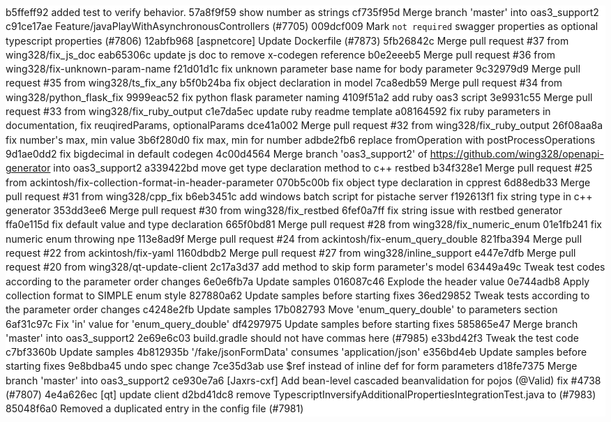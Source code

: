 b5ffeff92 added test to verify behavior.
57a8f9f59 show number as strings
cf735f95d Merge branch 'master' into oas3_support2
c91ce17ae Feature/javaPlayWithAsynchronousControllers (#7705)
009dcf009 Mark `not required` swagger properties as optional typescript properties (#7806)
12abfb968 [aspnetcore] Update Dockerfile (#7873)
5fb26842c Merge pull request #37 from wing328/fix_js_doc
eab65306c update js doc to remove x-codegen reference
b0e2eeeb5 Merge pull request #36 from wing328/fix-unknown-param-name
f21d01d1c fix unknown parameter base name for body parameter
9c32979d9 Merge pull request #35 from wing328/ts_fix_any
b5f0b24ba fix object declaration in model
7ca8edb59 Merge pull request #34 from wing328/python_flask_fix
9999eac52 fix python flask parameter naming
4109f51a2 add ruby oas3 script
3e9931c55 Merge pull request #33 from wing328/fix_ruby_output
c1e7da5ec update ruby readme template
a08164592 fix ruby parameters in documentation, fix reuqiredParams, optionalParams
dce41a002 Merge pull request #32 from wing328/fix_ruby_output
26f08aa8a fix number's max, min value
3b6f280d0 fix max, min for number
adbde2fb6 replace fromOperation with postProcessOperations
9d1ae0dd2 fix bigdecimal in default codegen
4c00d4564 Merge branch 'oas3_support2' of https://github.com/wing328/openapi-generator into oas3_support2
a339422bd move get type declaration method to c++ restbed
b34f328e1 Merge pull request #25 from ackintosh/fix-collection-format-in-header-parameter
070b5c00b fix object type declaration in cpprest
6d88edb33 Merge pull request #31 from wing328/cpp_fix
b6eb3451c add windows batch script for pistache server
f192613f1 fix string type in c++ generator
353dd3ee6 Merge pull request #30 from wing328/fix_restbed
6fef0a7ff fix string issue with restbed generator
ffa0e115d fix default value and type declaration
665f0bd81 Merge pull request #28 from wing328/fix_numeric_enum
01e1fb241 fix numeric enum throwing npe
113e8ad9f Merge pull request #24 from ackintosh/fix-enum_query_double
821fba394 Merge pull request #22 from ackintosh/fix-yaml
1160dbdb2 Merge pull request #27 from wing328/inline_support
e447e7dfb Merge pull request #20 from wing328/qt-update-client
2c17a3d37 add method to skip form parameter's model
63449a49c Tweak test codes according to the parameter order changes
6e0e6fb7a Update samples
016087c46 Explode the header value
0e744adb8 Apply collection format to SIMPLE enum style
827880a62 Update samples before starting fixes
36ed29852 Tweak tests according to the parameter order changes
c4248e2fb Update samples
17b082793 Move 'enum_query_double' to parameters section
6af31c97c Fix 'in' value for 'enum_query_double'
df4297975 Update samples before starting fixes
585865e47 Merge branch 'master' into oas3_support2
2e69e6c03 build.gradle should not have commas here (#7985)
e33bd42f3 Tweak the test code
c7bf3360b Update samples
4b812935b '/fake/jsonFormData' consumes 'application/json'
e356bd4eb Update samples before starting fixes
9e8bdba45 undo spec change
7ce35d3ab use $ref instead of inline def for form parameters
d18fe7375 Merge branch 'master' into oas3_support2
ce930e7a6 [Jaxrs-cxf] Add bean-level cascaded beanvalidation for pojos (@Valid) fix #4738 (#7807)
4e4a626ec [qt] update client
d2bd41dc8 remove TypescriptInversifyAdditionalPropertiesIntegrationTest.java to (#7983)
85048f6a0 Removed a duplicated entry in the config file (#7981)